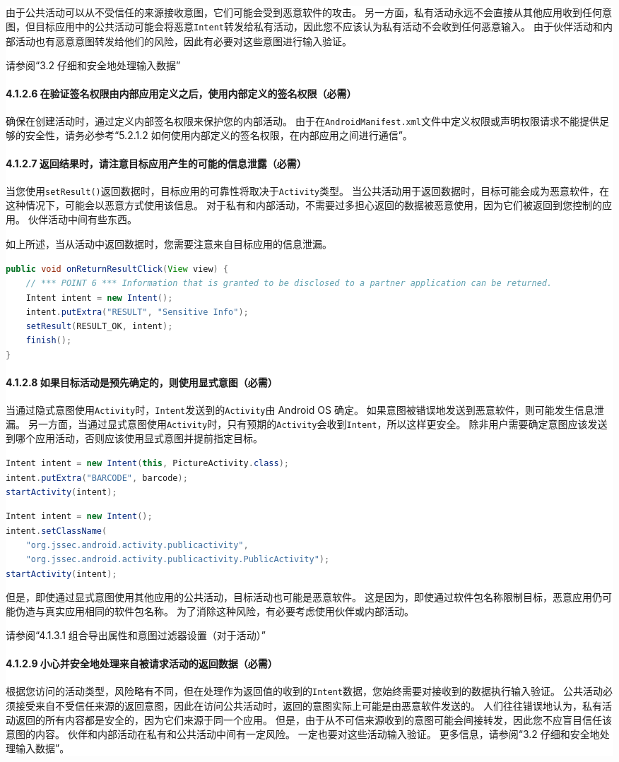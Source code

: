 由于公共活动可以从不受信任的来源接收意图，它们可能会受到恶意软件的攻击。 另一方面，私有活动永远不会直接从其他应用收到任何意图，但目标应用中的公共活动可能会将恶意`Intent`转发给私有活动，因此您不应该认为私有活动不会收到任何恶意输入。 由于伙伴活动和内部活动也有恶意意图转发给他们的风险，因此有必要对这些意图进行输入验证。 

请参阅“3.2 仔细和安全地处理输入数据”

#### 4.1.2.6 在验证签名权限由内部应用定义之后，使用内部定义的签名权限（必需）

确保在创建活动时，通过定义内部签名权限来保护您的内部活动。 由于在`AndroidManifest.xml`文件中定义权限或声明权限请求不能提供足够的安全性，请务必参考“5.2.1.2 如何使用内部定义的签名权限，在内部应用之间进行通信”。

#### 4.1.2.7 返回结果时，请注意目标应用产生的可能的信息泄露（必需）

当您使用`setResult()`返回数据时，目标应用的可靠性将取决于`Activity`类型。 当公共活动用于返回数据时，目标可能会成为恶意软件，在这种情况下，可能会以恶意方式使用该信息。 对于私有和内部活动，不需要过多担心返回的数据被恶意使用，因为它们被返回到您控制的应用。 伙伴活动中间有些东西。 

如上所述，当从活动中返回数据时，您需要注意来自目标应用的信息泄漏。

```java
public void onReturnResultClick(View view) {
    // *** POINT 6 *** Information that is granted to be disclosed to a partner application can be returned.
    Intent intent = new Intent();
    intent.putExtra("RESULT", "Sensitive Info");
    setResult(RESULT_OK, intent);
    finish();
}
```

#### 4.1.2.8 如果目标活动是预先确定的，则使用显式意图（必需）

当通过隐式意图使用`Activity`时，`Intent`发送到的`Activity`由 Android OS 确定。 如果意图被错误地发送到恶意软件，则可能发生信息泄漏。 另一方面，当通过显式意图使用`Activity`时，只有预期的`Activity`会收到`Intent`，所以这样更安全。 除非用户需要确定意图应该发送到哪个应用活动，否则应该使用显式意图并提前指定目标。

```java
Intent intent = new Intent(this, PictureActivity.class);
intent.putExtra("BARCODE", barcode);
startActivity(intent);
```


```java
Intent intent = new Intent();
intent.setClassName(
    "org.jssec.android.activity.publicactivity",
    "org.jssec.android.activity.publicactivity.PublicActivity");
startActivity(intent);
```

但是，即使通过显式意图使用其他应用的公共活动，目标活动也可能是恶意软件。 这是因为，即使通过软件包名称限制目标，恶意应用仍可能伪造与真实应用相同的软件包名称。 为了消除这种风险，有必要考虑使用伙伴或内部活动。 

请参阅“4.1.3.1 组合导出属性和意图过滤器设置（对于活动）”


#### 4.1.2.9 小心并安全地处理来自被请求活动的返回数据（必需）

根据您访问的活动类型，风险略有不同，但在处理作为返回值的收到的`Intent`数据，您始终需要对接收到的数据执行输入验证。 公共活动必须接受来自不受信任来源的返回意图，因此在访问公共活动时，返回的意图实际上可能是由恶意软件发送的。 人们往往错误地认为，私有活动返回的所有内容都是安全的，因为它们来源于同一个应用。 但是，由于从不可信来源收到的意图可能会间接转发，因此您不应盲目信任该意图的内容。 伙伴和内部活动在私有和公共活动中间有一定风险。 一定也要对这些活动输入验证。 更多信息，请参阅“3.2 仔细和安全地处理输入数据”。
